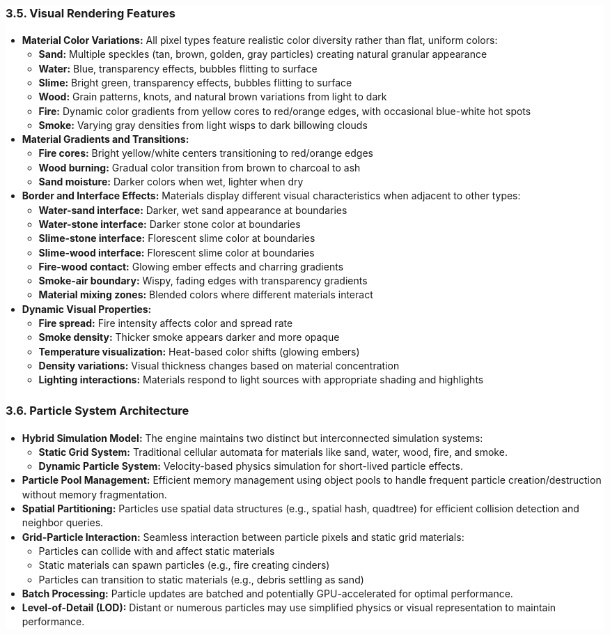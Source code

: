 ### 3.5. Visual Rendering Features
*   **Material Color Variations:** All pixel types feature realistic color diversity rather than flat, uniform colors:
    *   **Sand:** Multiple speckles (tan, brown, golden, gray particles) creating natural granular appearance
    *   **Water:** Blue, transparency effects, bubbles flitting to surface
    *   **Slime:** Bright green, transparency effects, bubbles flitting to surface
    *   **Wood:** Grain patterns, knots, and natural brown variations from light to dark
    *   **Fire:** Dynamic color gradients from yellow cores to red/orange edges, with occasional blue-white hot spots
    *   **Smoke:** Varying gray densities from light wisps to dark billowing clouds
*   **Material Gradients and Transitions:**
    *   **Fire cores:** Bright yellow/white centers transitioning to red/orange edges    
    *   **Wood burning:** Gradual color transition from brown to charcoal to ash
    *   **Sand moisture:** Darker colors when wet, lighter when dry
*   **Border and Interface Effects:** Materials display different visual characteristics when adjacent to other types:
    *   **Water-sand interface:** Darker, wet sand appearance at boundaries
    *   **Water-stone interface:** Darker stone color at boundaries
    *   **Slime-stone interface:** Florescent slime color at boundaries
    *   **Slime-wood interface:** Florescent slime color at boundaries
    *   **Fire-wood contact:** Glowing ember effects and charring gradients
    *   **Smoke-air boundary:** Wispy, fading edges with transparency gradients
    *   **Material mixing zones:** Blended colors where different materials interact
*   **Dynamic Visual Properties:**    
    *   **Fire spread:** Fire intensity affects color and spread rate
    *   **Smoke density:** Thicker smoke appears darker and more opaque
    *   **Temperature visualization:** Heat-based color shifts (glowing embers)
    *   **Density variations:** Visual thickness changes based on material concentration
    *   **Lighting interactions:** Materials respond to light sources with appropriate shading and highlights

### 3.6. Particle System Architecture
*   **Hybrid Simulation Model:** The engine maintains two distinct but interconnected simulation systems:
    *   **Static Grid System:** Traditional cellular automata for materials like sand, water, wood, fire, and smoke.
    *   **Dynamic Particle System:** Velocity-based physics simulation for short-lived particle effects.
*   **Particle Pool Management:** Efficient memory management using object pools to handle frequent particle creation/destruction without memory fragmentation.
*   **Spatial Partitioning:** Particles use spatial data structures (e.g., spatial hash, quadtree) for efficient collision detection and neighbor queries.
*   **Grid-Particle Interaction:** Seamless interaction between particle pixels and static grid materials:
    *   Particles can collide with and affect static materials
    *   Static materials can spawn particles (e.g., fire creating cinders)
    *   Particles can transition to static materials (e.g., debris settling as sand)
*   **Batch Processing:** Particle updates are batched and potentially GPU-accelerated for optimal performance.
*   **Level-of-Detail (LOD):** Distant or numerous particles may use simplified physics or visual representation to maintain performance.
